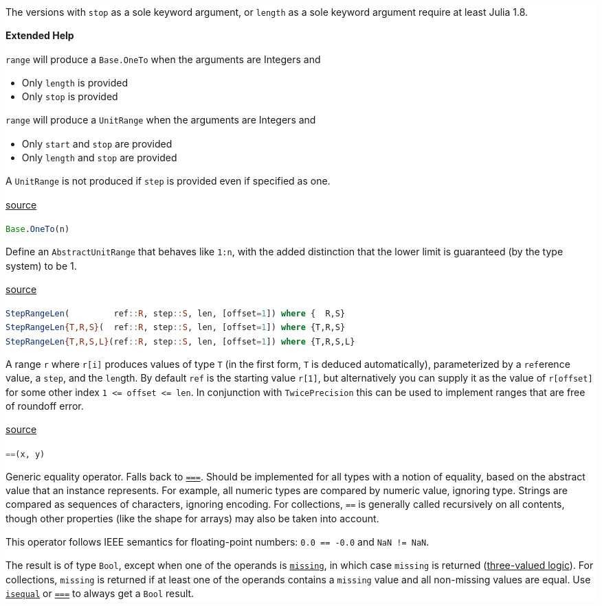 The versions with `stop` as a sole keyword argument, or `length` as a sole keyword argument require at least Julia 1.8.

**Extended Help**

`range` will produce a `Base.OneTo` when the arguments are Integers and

* Only `length` is provided
* Only `stop` is provided

`range` will produce a `UnitRange` when the arguments are Integers and

* Only `start` and `stop` are provided
* Only `length` and `stop` are provided

A `UnitRange` is not produced if `step` is provided even if specified as one.

[source](https://github.com/JuliaLang/julia/blob/17cfb8e65ead377bf1b4598d8a9869144142c84e/base/range.jl#L49-L135)
```julia
Base.OneTo(n)
```
Define an `AbstractUnitRange` that behaves like `1:n`, with the added distinction that the lower limit is guaranteed (by the type system) to be 1.

[source](https://github.com/JuliaLang/julia/blob/17cfb8e65ead377bf1b4598d8a9869144142c84e/base/range.jl#L428-L434)
```julia
StepRangeLen(         ref::R, step::S, len, [offset=1]) where {  R,S}
StepRangeLen{T,R,S}(  ref::R, step::S, len, [offset=1]) where {T,R,S}
StepRangeLen{T,R,S,L}(ref::R, step::S, len, [offset=1]) where {T,R,S,L}
```
A range `r` where `r[i]` produces values of type `T` (in the first form, `T` is deduced automatically), parameterized by a `ref`erence value, a `step`, and the `len`gth. By default `ref` is the starting value `r[1]`, but alternatively you can supply it as the value of `r[offset]` for some other index `1 <= offset <= len`. In conjunction with `TwicePrecision` this can be used to implement ranges that are free of roundoff error.

[source](https://github.com/JuliaLang/julia/blob/17cfb8e65ead377bf1b4598d8a9869144142c84e/base/range.jl#L459-L471)
```julia
==(x, y)
```
Generic equality operator. Falls back to [`===`](https://docs.julialang.org/../base/#Core.:===). Should be implemented for all types with a notion of equality, based on the abstract value that an instance represents. For example, all numeric types are compared by numeric value, ignoring type. Strings are compared as sequences of characters, ignoring encoding. For collections, `==` is generally called recursively on all contents, though other properties (like the shape for arrays) may also be taken into account.

This operator follows IEEE semantics for floating-point numbers: `0.0 == -0.0` and `NaN != NaN`.

The result is of type `Bool`, except when one of the operands is [`missing`](https://docs.julialang.org/../base/#Base.missing), in which case `missing` is returned ([three-valued logic](https://en.wikipedia.org/wiki/Three-valued_logic)). For collections, `missing` is returned if at least one of the operands contains a `missing` value and all non-missing values are equal. Use [`isequal`](https://docs.julialang.org/../base/#Base.isequal) or [`===`](https://docs.julialang.org/../base/#Core.:===) to always get a `Bool` result.
